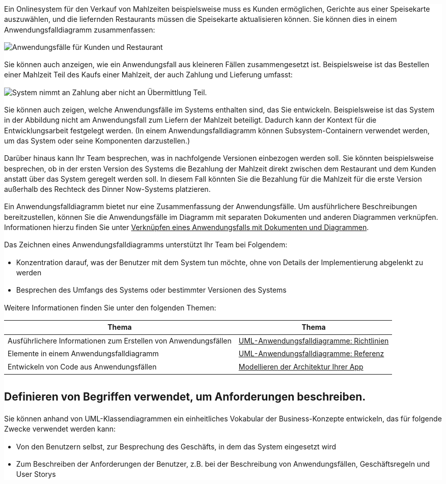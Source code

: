  Ein Onlinesystem für den Verkauf von Mahlzeiten beispielsweise muss es Kunden ermöglichen, Gerichte aus einer Speisekarte auszuwählen, und die liefernden Restaurants müssen die Speisekarte aktualisieren können. Sie können dies in einem Anwendungsfalldiagramm zusammenfassen:  
  
 ![Anwendungsfälle für Kunden und Restaurant](../modeling/media/uml-reqmuc1.png "UML_ReqmUC1")  
  
 Sie können auch anzeigen, wie ein Anwendungsfall aus kleineren Fällen zusammengesetzt ist. Beispielsweise ist das Bestellen einer Mahlzeit Teil des Kaufs einer Mahlzeit, der auch Zahlung und Lieferung umfasst:  
  
 ![System nimmt an Zahlung aber nicht an Übermittlung Teil. ](../modeling/media/uml-reqmuc2.png "UML_ReqmUC2")  
  
 Sie können auch zeigen, welche Anwendungsfälle im Systems enthalten sind, das Sie entwickeln. Beispielsweise ist das System in der Abbildung nicht am Anwendungsfall zum Liefern der Mahlzeit beteiligt. Dadurch kann der Kontext für die Entwicklungsarbeit festgelegt werden. (In einem Anwendungsfalldiagramm können Subsystem-Containern verwendet werden, um das System oder seine Komponenten darzustellen.)  
  
 Darüber hinaus kann Ihr Team besprechen, was in nachfolgende Versionen einbezogen werden soll. Sie könnten beispielsweise besprechen, ob in der ersten Version des Systems die Bezahlung der Mahlzeit direkt zwischen dem Restaurant und dem Kunden anstatt über das System geregelt werden soll. In diesem Fall könnten Sie die Bezahlung für die Mahlzeit für die erste Version außerhalb des Rechteck des Dinner Now-Systems platzieren.  
  
 Ein Anwendungsfalldiagramm bietet nur eine Zusammenfassung der Anwendungsfälle. Um ausführlichere Beschreibungen bereitzustellen, können Sie die Anwendungsfälle im Diagramm mit separaten Dokumenten und anderen Diagrammen verknüpfen. Informationen hierzu finden Sie unter [Verknüpfen eines Anwendungsfalls mit Dokumenten und Diagrammen](../modeling/link-a-use-case-to-documents-and-diagrams.md).  
  
 Das Zeichnen eines Anwendungsfalldiagramms unterstützt Ihr Team bei Folgendem:  
  
-   Konzentration darauf, was der Benutzer mit dem System tun möchte, ohne von Details der Implementierung abgelenkt zu werden  
  
-   Besprechen des Umfangs des Systems oder bestimmter Versionen des Systems  
  
 Weitere Informationen finden Sie unter den folgenden Themen:  
  
|Thema|Thema|  
|--------------------|----------|  
|Ausführlichere Informationen zum Erstellen von Anwendungsfällen|[UML-Anwendungsfalldiagramme: Richtlinien](../modeling/uml-use-case-diagrams-guidelines.md)|  
|Elemente in einem Anwendungsfalldiagramm|[UML-Anwendungsfalldiagramme: Referenz](../modeling/uml-use-case-diagrams-reference.md)|  
|Entwickeln von Code aus Anwendungsfällen|[Modellieren der Architektur Ihrer App](../modeling/model-your-app-s-architecture.md)|  
  
##  <a name="RequirementsClasses"></a> Definieren von Begriffen verwendet, um Anforderungen beschreiben.  
 Sie können anhand von UML-Klassendiagrammen ein einheitliches Vokabular der Business-Konzepte entwickeln, das für folgende Zwecke verwendet werden kann:  
  
-   Von den Benutzern selbst, zur Besprechung des Geschäfts, in dem das System eingesetzt wird  
  
-   Zum Beschreiben der Anforderungen der Benutzer, z.B. bei der Beschreibung von Anwendungsfällen, Geschäftsregeln und User Storys  
  